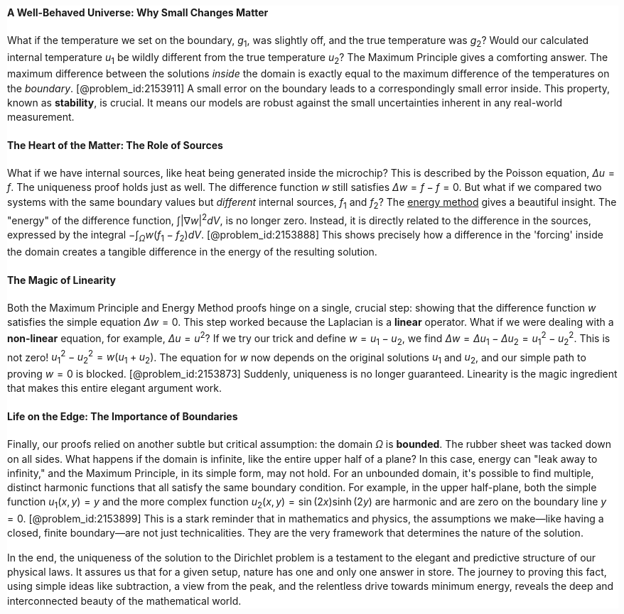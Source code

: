 #### A Well-Behaved Universe: Why Small Changes Matter

What if the temperature we set on the boundary, $g_1$, was slightly off, and the true temperature was $g_2$? Would our calculated internal temperature $u_1$ be wildly different from the true temperature $u_2$? The Maximum Principle gives a comforting answer. The maximum difference between the solutions *inside* the domain is exactly equal to the maximum difference of the temperatures on the *boundary*. [@problem_id:2153911] A small error on the boundary leads to a correspondingly small error inside. This property, known as **stability**, is crucial. It means our models are robust against the small uncertainties inherent in any real-world measurement.

#### The Heart of the Matter: The Role of Sources

What if we have internal sources, like heat being generated inside the microchip? This is described by the Poisson equation, $\Delta u = f$. The uniqueness proof holds just as well. The difference function $w$ still satisfies $\Delta w = f-f=0$. But what if we compared two systems with the same boundary values but *different* internal sources, $f_1$ and $f_2$? The [energy method](@article_id:175380) gives a beautiful insight. The "energy" of the difference function, $\int |\nabla w|^2 dV$, is no longer zero. Instead, it is directly related to the difference in the sources, expressed by the integral $-\int_\Omega w(f_1 - f_2) dV$. [@problem_id:2153888] This shows precisely how a difference in the 'forcing' inside the domain creates a tangible difference in the energy of the resulting solution.

#### The Magic of Linearity

Both the Maximum Principle and Energy Method proofs hinge on a single, crucial step: showing that the difference function $w$ satisfies the simple equation $\Delta w = 0$. This step worked because the Laplacian is a **linear** operator. What if we were dealing with a **non-linear** equation, for example, $\Delta u = u^2$? If we try our trick and define $w = u_1 - u_2$, we find $\Delta w = \Delta u_1 - \Delta u_2 = u_1^2 - u_2^2$. This is not zero! $u_1^2 - u_2^2 = w(u_1+u_2)$. The equation for $w$ now depends on the original solutions $u_1$ and $u_2$, and our simple path to proving $w=0$ is blocked. [@problem_id:2153873] Suddenly, uniqueness is no longer guaranteed. Linearity is the magic ingredient that makes this entire elegant argument work.

#### Life on the Edge: The Importance of Boundaries

Finally, our proofs relied on another subtle but critical assumption: the domain $\Omega$ is **bounded**. The rubber sheet was tacked down on all sides. What happens if the domain is infinite, like the entire upper half of a plane? In this case, energy can "leak away to infinity," and the Maximum Principle, in its simple form, may not hold. For an unbounded domain, it's possible to find multiple, distinct harmonic functions that all satisfy the same boundary condition. For example, in the upper half-plane, both the simple function $u_1(x,y)=y$ and the more complex function $u_2(x,y)=\sin(2x)\sinh(2y)$ are harmonic and are zero on the boundary line $y=0$. [@problem_id:2153899] This is a stark reminder that in mathematics and physics, the assumptions we make—like having a closed, finite boundary—are not just technicalities. They are the very framework that determines the nature of the solution.

In the end, the uniqueness of the solution to the Dirichlet problem is a testament to the elegant and predictive structure of our physical laws. It assures us that for a given setup, nature has one and only one answer in store. The journey to proving this fact, using simple ideas like subtraction, a view from the peak, and the relentless drive towards minimum energy, reveals the deep and interconnected beauty of the mathematical world.